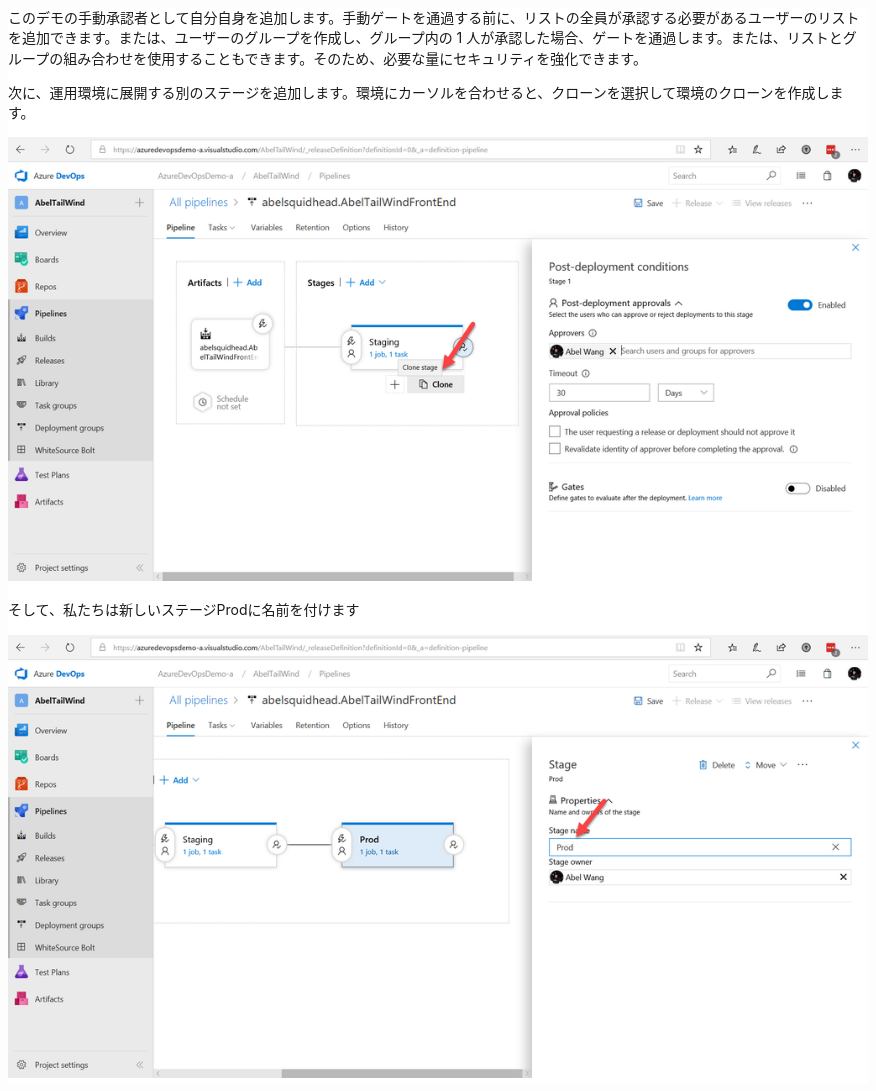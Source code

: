 このデモの手動承認者として自分自身を追加します。手動ゲートを通過する前に、リストの全員が承認する必要があるユーザーのリストを追加できます。または、ユーザーのグループを作成し、グループ内の 1 人が承認した場合、ゲートを通過します。または、リストとグループの組み合わせを使用することもできます。そのため、必要な量にセキュリティを強化できます。

次に、運用環境に展開する別のステージを追加します。環境にカーソルを合わせると、クローンを選択して環境のクローンを作成します。

![](readmeImages/2018-11-09-15-35-50.png)

そして、私たちは新しいステージProdに名前を付けます

![](readmeImages/2018-11-09-15-46-22.png)
